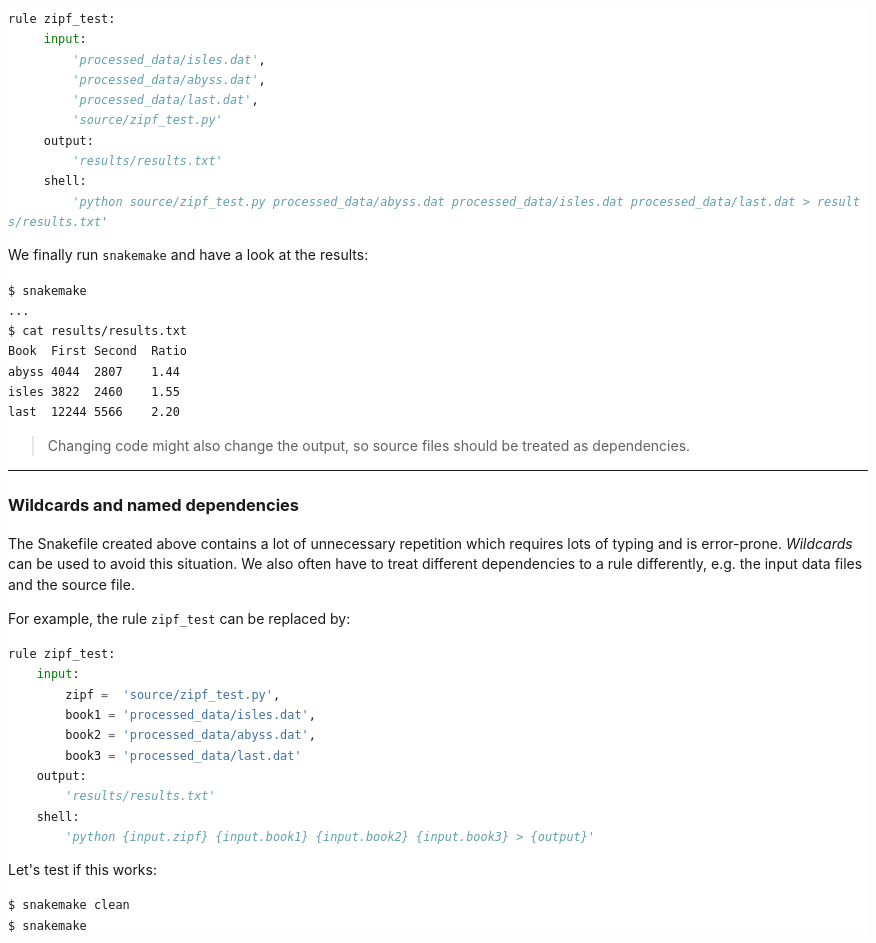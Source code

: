 ```python
rule zipf_test:
     input:
         'processed_data/isles.dat',
         'processed_data/abyss.dat',
         'processed_data/last.dat',
         'source/zipf_test.py'
     output:
         'results/results.txt'
     shell:
         'python source/zipf_test.py processed_data/abyss.dat processed_data/isles.dat processed_data/last.dat > results/results.txt'
```

We finally run `snakemake` and have a look at the results:
```shell
$ snakemake
...
$ cat results/results.txt
Book  First	Second	Ratio
abyss 4044	2807	1.44
isles 3822	2460	1.55
last  12244	5566	2.20
```


> Changing code might also change the output, so source files
> should be treated as dependencies.

---

### Wildcards and named dependencies

The Snakefile created above contains a lot of unnecessary
repetition which requires lots of typing and is error-prone.
*Wildcards* can be used to avoid this situation. We also often have
to treat different dependencies to a rule differently, e.g. the input
data files and the source file.

For example, the rule `zipf_test` can be replaced by:
```python
rule zipf_test:
    input:
        zipf =  'source/zipf_test.py',
        book1 = 'processed_data/isles.dat',
        book2 = 'processed_data/abyss.dat',
        book3 = 'processed_data/last.dat'
    output:
        'results/results.txt'
    shell:
        'python {input.zipf} {input.book1} {input.book2} {input.book3} > {output}'
```

Let's test if this works:
```bash
$ snakemake clean
$ snakemake
```
